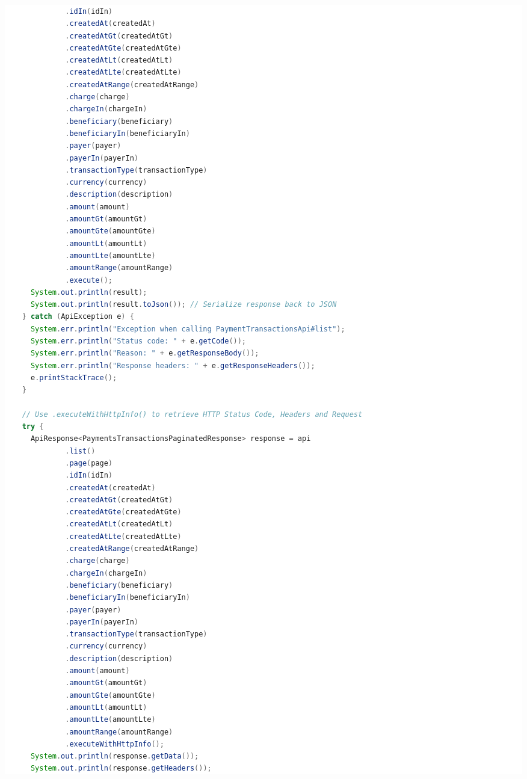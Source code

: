 ```java
              .idIn(idIn)
              .createdAt(createdAt)
              .createdAtGt(createdAtGt)
              .createdAtGte(createdAtGte)
              .createdAtLt(createdAtLt)
              .createdAtLte(createdAtLte)
              .createdAtRange(createdAtRange)
              .charge(charge)
              .chargeIn(chargeIn)
              .beneficiary(beneficiary)
              .beneficiaryIn(beneficiaryIn)
              .payer(payer)
              .payerIn(payerIn)
              .transactionType(transactionType)
              .currency(currency)
              .description(description)
              .amount(amount)
              .amountGt(amountGt)
              .amountGte(amountGte)
              .amountLt(amountLt)
              .amountLte(amountLte)
              .amountRange(amountRange)
              .execute();
      System.out.println(result);
      System.out.println(result.toJson()); // Serialize response back to JSON 
    } catch (ApiException e) {
      System.err.println("Exception when calling PaymentTransactionsApi#list");
      System.err.println("Status code: " + e.getCode());
      System.err.println("Reason: " + e.getResponseBody());
      System.err.println("Response headers: " + e.getResponseHeaders());
      e.printStackTrace();
    }

    // Use .executeWithHttpInfo() to retrieve HTTP Status Code, Headers and Request 
    try {
      ApiResponse<PaymentsTransactionsPaginatedResponse> response = api
              .list()
              .page(page)
              .idIn(idIn)
              .createdAt(createdAt)
              .createdAtGt(createdAtGt)
              .createdAtGte(createdAtGte)
              .createdAtLt(createdAtLt)
              .createdAtLte(createdAtLte)
              .createdAtRange(createdAtRange)
              .charge(charge)
              .chargeIn(chargeIn)
              .beneficiary(beneficiary)
              .beneficiaryIn(beneficiaryIn)
              .payer(payer)
              .payerIn(payerIn)
              .transactionType(transactionType)
              .currency(currency)
              .description(description)
              .amount(amount)
              .amountGt(amountGt)
              .amountGte(amountGte)
              .amountLt(amountLt)
              .amountLte(amountLte)
              .amountRange(amountRange)
              .executeWithHttpInfo();
      System.out.println(response.getData());
      System.out.println(response.getHeaders());
```